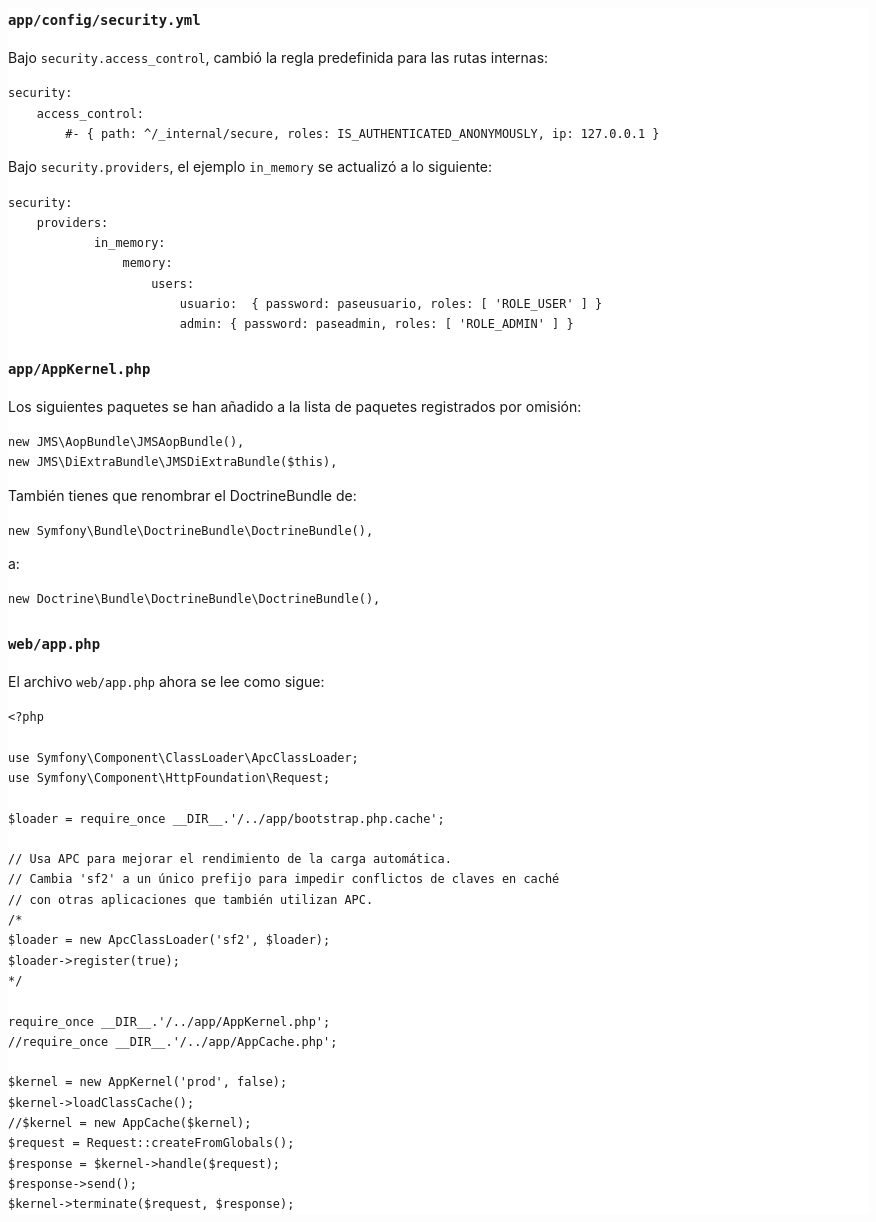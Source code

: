 ### `app/config/security.yml`

Bajo `security.access_control`, cambió la regla predefinida para las rutas internas:

    security:
        access_control:
            #- { path: ^/_internal/secure, roles: IS_AUTHENTICATED_ANONYMOUSLY, ip: 127.0.0.1 }

Bajo `security.providers`, el ejemplo `in_memory` se actualizó a lo siguiente:

    security:
        providers:
                in_memory:
                    memory:
                        users:
                            usuario:  { password: paseusuario, roles: [ 'ROLE_USER' ] }
                            admin: { password: paseadmin, roles: [ 'ROLE_ADMIN' ] }

### `app/AppKernel.php`

Los siguientes paquetes se han añadido a la lista de paquetes registrados por omisión:

    new JMS\AopBundle\JMSAopBundle(),
    new JMS\DiExtraBundle\JMSDiExtraBundle($this),

También tienes que renombrar el DoctrineBundle de:

    new Symfony\Bundle\DoctrineBundle\DoctrineBundle(),

a:

    new Doctrine\Bundle\DoctrineBundle\DoctrineBundle(),

### `web/app.php`

El archivo `web/app.php` ahora se lee como sigue:

    <?php

    use Symfony\Component\ClassLoader\ApcClassLoader;
    use Symfony\Component\HttpFoundation\Request;

    $loader = require_once __DIR__.'/../app/bootstrap.php.cache';

    // Usa APC para mejorar el rendimiento de la carga automática.
    // Cambia 'sf2' a un único prefijo para impedir conflictos de claves en caché
    // con otras aplicaciones que también utilizan APC.
    /*
    $loader = new ApcClassLoader('sf2', $loader);
    $loader->register(true);
    */

    require_once __DIR__.'/../app/AppKernel.php';
    //require_once __DIR__.'/../app/AppCache.php';

    $kernel = new AppKernel('prod', false);
    $kernel->loadClassCache();
    //$kernel = new AppCache($kernel);
    $request = Request::createFromGlobals();
    $response = $kernel->handle($request);
    $response->send();
    $kernel->terminate($request, $response);
